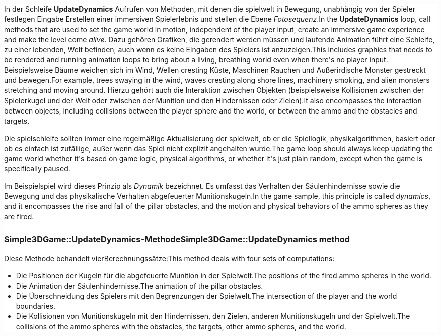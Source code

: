 <span data-ttu-id="9c57a-182">In der Schleife __UpdateDynamics__ Aufrufen von Methoden, mit denen die spielwelt in Bewegung, unabhängig von der Spieler festlegen Eingabe Erstellen einer immersiven Spielerlebnis und stellen die Ebene *Fotosequenz*.</span><span class="sxs-lookup"><span data-stu-id="9c57a-182">In the __UpdateDynamics__ loop, call methods that are used to set the game world in motion, independent of the player input, create an immersive game experience and make the level come *alive*.</span></span> <span data-ttu-id="9c57a-183">Dazu gehören Grafiken, die gerendert werden müssen und laufende Animation führt eine Schleife, zu einer lebenden, Welt befinden, auch wenn es keine Eingaben des Spielers ist anzuzeigen.</span><span class="sxs-lookup"><span data-stu-id="9c57a-183">This includes graphics that needs to be rendered and running animation loops to bring about a living, breathing world even when there's no player input.</span></span> <span data-ttu-id="9c57a-184">Beispielsweise Bäume weichen sich im Wind, Wellen cresting Küste, Maschinen Rauchen und Außerirdische Monster gestreckt und bewegen.</span><span class="sxs-lookup"><span data-stu-id="9c57a-184">For example, trees swaying in the wind, waves cresting along shore lines, machinery smoking, and alien monsters stretching and moving around.</span></span> <span data-ttu-id="9c57a-185">Hierzu gehört auch die Interaktion zwischen Objekten (beispielsweise Kollisionen zwischen der Spielerkugel und der Welt oder zwischen der Munition und den Hindernissen oder Zielen).</span><span class="sxs-lookup"><span data-stu-id="9c57a-185">It also encompasses the interaction between objects, including collisions between the player sphere and the world, or between the ammo and the obstacles and targets.</span></span>

<span data-ttu-id="9c57a-186">Die spielschleife sollten immer eine regelmäßige Aktualisierung der spielwelt, ob er die Spiellogik, physikalgorithmen, basiert oder ob es einfach ist zufällige, außer wenn das Spiel nicht explizit angehalten wurde.</span><span class="sxs-lookup"><span data-stu-id="9c57a-186">The game loop should always keep updating the game world whether it's based on game logic, physical algorithms, or whether it's just plain random, except when the game is specifically paused.</span></span> 

<span data-ttu-id="9c57a-187">Im Beispielspiel wird dieses Prinzip als *Dynamik* bezeichnet. Es umfasst das Verhalten der Säulenhindernisse sowie die Bewegung und das physikalische Verhalten abgefeuerter Munitionskugeln.</span><span class="sxs-lookup"><span data-stu-id="9c57a-187">In the game sample, this principle is called *dynamics*, and it encompasses the rise and fall of the pillar obstacles, and the motion and physical behaviors of the ammo spheres as they are fired.</span></span> 

### <a name="simple3dgameupdatedynamics-method"></a><span data-ttu-id="9c57a-188">Simple3DGame::UpdateDynamics-Methode</span><span class="sxs-lookup"><span data-stu-id="9c57a-188">Simple3DGame::UpdateDynamics method</span></span> 

<span data-ttu-id="9c57a-189">Diese Methode behandelt vierBerechnungssätze:</span><span class="sxs-lookup"><span data-stu-id="9c57a-189">This method deals with four sets of computations:</span></span>

* <span data-ttu-id="9c57a-190">Die Positionen der Kugeln für die abgefeuerte Munition in der Spielwelt.</span><span class="sxs-lookup"><span data-stu-id="9c57a-190">The positions of the fired ammo spheres in the world.</span></span>
* <span data-ttu-id="9c57a-191">Die Animation der Säulenhindernisse.</span><span class="sxs-lookup"><span data-stu-id="9c57a-191">The animation of the pillar obstacles.</span></span>
* <span data-ttu-id="9c57a-192">Die Überschneidung des Spielers mit den Begrenzungen der Spielwelt.</span><span class="sxs-lookup"><span data-stu-id="9c57a-192">The intersection of the player and the world boundaries.</span></span>
* <span data-ttu-id="9c57a-193">Die Kollisionen von Munitionskugeln mit den Hindernissen, den Zielen, anderen Munitionskugeln und der Spielwelt.</span><span class="sxs-lookup"><span data-stu-id="9c57a-193">The collisions of the ammo spheres with the obstacles, the targets, other ammo spheres, and the world.</span></span>
